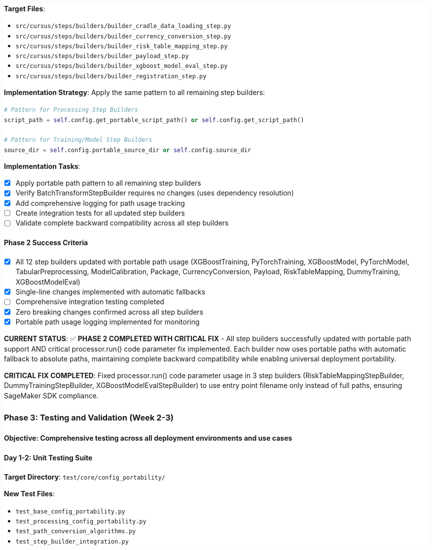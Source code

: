 **Target Files**:
- `src/cursus/steps/builders/builder_cradle_data_loading_step.py`
- `src/cursus/steps/builders/builder_currency_conversion_step.py`
- `src/cursus/steps/builders/builder_risk_table_mapping_step.py`
- `src/cursus/steps/builders/builder_payload_step.py`
- `src/cursus/steps/builders/builder_xgboost_model_eval_step.py`
- `src/cursus/steps/builders/builder_registration_step.py`

**Implementation Strategy**: Apply the same pattern to all remaining step builders:
```python
# Pattern for Processing Step Builders
script_path = self.config.get_portable_script_path() or self.config.get_script_path()

# Pattern for Training/Model Step Builders  
source_dir = self.config.portable_source_dir or self.config.source_dir
```

**Implementation Tasks**:
- [x] Apply portable path pattern to all remaining step builders
- [x] Verify BatchTransformStepBuilder requires no changes (uses dependency resolution)
- [x] Add comprehensive logging for path usage tracking
- [ ] Create integration tests for all updated step builders
- [ ] Validate complete backward compatibility across all step builders

#### **Phase 2 Success Criteria**
- [x] All 12 step builders updated with portable path usage (XGBoostTraining, PyTorchTraining, XGBoostModel, PyTorchModel, TabularPreprocessing, ModelCalibration, Package, CurrencyConversion, Payload, RiskTableMapping, DummyTraining, XGBoostModelEval)
- [x] Single-line changes implemented with automatic fallbacks
- [ ] Comprehensive integration testing completed
- [x] Zero breaking changes confirmed across all step builders
- [x] Portable path usage logging implemented for monitoring

**CURRENT STATUS**: ✅ **PHASE 2 COMPLETED WITH CRITICAL FIX** - All step builders successfully updated with portable path support AND critical processor.run() code parameter fix implemented. Each builder now uses portable paths with automatic fallback to absolute paths, maintaining complete backward compatibility while enabling universal deployment portability.

**CRITICAL FIX COMPLETED**: Fixed processor.run() code parameter usage in 3 step builders (RiskTableMappingStepBuilder, DummyTrainingStepBuilder, XGBoostModelEvalStepBuilder) to use entry point filename only instead of full paths, ensuring SageMaker SDK compliance.

### **Phase 3: Testing and Validation** (Week 2-3)

#### **Objective**: Comprehensive testing across all deployment environments and use cases

#### **Day 1-2: Unit Testing Suite**

**Target Directory**: `test/core/config_portability/`

**New Test Files**:
- `test_base_config_portability.py`
- `test_processing_config_portability.py`
- `test_path_conversion_algorithms.py`
- `test_step_builder_integration.py`

